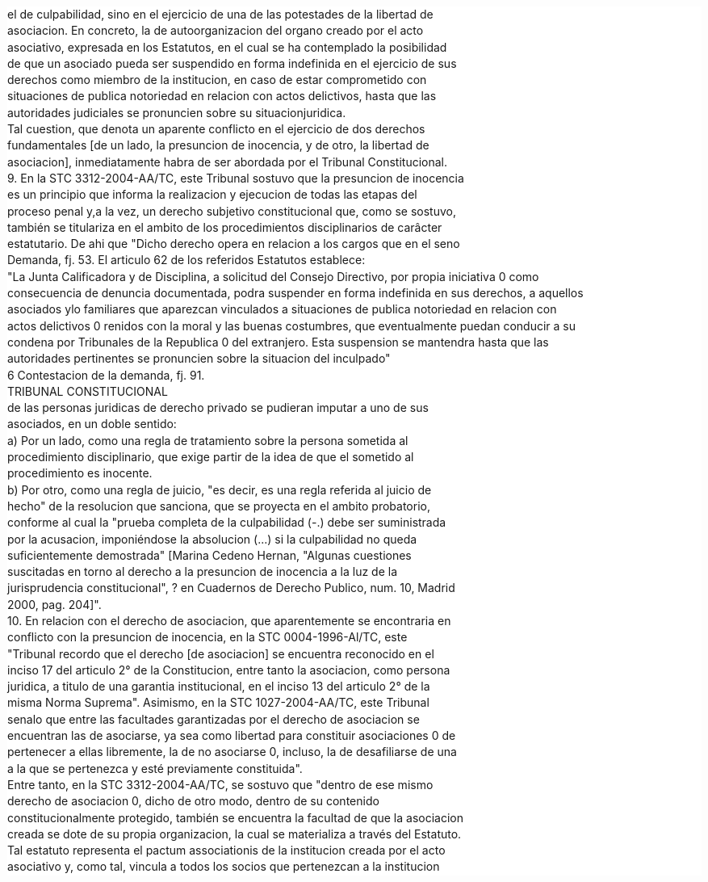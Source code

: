 el de culpabilidad, sino en el ejercicio de una de las potestades de la libertad de  
asociacion. En concreto, la de autoorganizacion del organo creado por el acto  
asociativo, expresada en los Estatutos, en el cual se ha contemplado la posibilidad  
de que un asociado pueda ser suspendido en forma indefinida en el ejercicio de sus  
derechos como miembro de la institucion, en caso de estar comprometido con  
situaciones de publica notoriedad en relacion con actos delictivos, hasta que las  
autoridades judiciales se pronuncien sobre su situacionjuridica.  
Tal cuestion, que denota un aparente conflicto en el ejercicio de dos derechos  
fundamentales [de un lado, la presuncion de inocencia, y de otro, la libertad de  
asociacion], inmediatamente habra de ser abordada por el Tribunal Constitucional.  
9. En la STC 3312-2004-AA/TC, este Tribunal sostuvo que la presuncion de inocencia  
es un principio que informa la realizacion y ejecucion de todas las etapas del  
proceso penal y,a la vez, un derecho subjetivo constitucional que, como se sostuvo,  
también se titulariza en el ambito de los procedimientos disciplinarios de carâcter  
estatutario. De ahi que "Dicho derecho opera en relacion a los cargos que en el seno  
Demanda, fj. 53. El articulo 62 de los referidos Estatutos establece:  
"La Junta Calificadora y de Disciplina, a solicitud del Consejo Directivo, por propia iniciativa 0 como  
consecuencia de denuncia documentada, podra suspender en forma indefinida en sus derechos, a aquellos  
asociados ylo familiares que aparezcan vinculados a situaciones de publica notoriedad en relacion con  
actos delictivos 0 renidos con la moral y las buenas costumbres, que eventualmente puedan conducir a su  
condena por Tribunales de la Republica 0 del extranjero. Esta suspension se mantendra hasta que las  
autoridades pertinentes se pronuncien sobre la situacion del inculpado"  
6 Contestacion de la demanda, fj. 91.  
TRIBUNAL CONSTITUCIONAL  
de las personas juridicas de derecho privado se pudieran imputar a uno de sus  
asociados, en un doble sentido:  
a) Por un lado, como una regla de tratamiento sobre la persona sometida al  
procedimiento disciplinario, que exige partir de la idea de que el sometido al  
procedimiento es inocente.  
b) Por otro, como una regla de juicio, "es decir, es una regla referida al juicio de  
hecho" de la resolucion que sanciona, que se proyecta en el ambito probatorio,  
conforme al cual la "prueba completa de la culpabilidad (-.) debe ser suministrada  
por la acusacion, imponiéndose la absolucion (...) si la culpabilidad no queda  
suficientemente demostrada" [Marina Cedeno Hernan, "Algunas cuestiones  
suscitadas en torno al derecho a la presuncion de inocencia a la luz de la  
jurisprudencia constitucional", ? en Cuadernos de Derecho Publico, num. 10, Madrid  
2000, pag. 204]".  
10. En relacion con el derecho de asociacion, que aparentemente se encontraria en  
conflicto con la presuncion de inocencia, en la STC 0004-1996-Al/TC, este  
"Tribunal recordo que el derecho [de asociacion] se encuentra reconocido en el  
inciso 17 del articulo 2° de la Constitucion, entre tanto la asociacion, como persona  
juridica, a titulo de una garantia institucional, en el inciso 13 del articulo 2° de la  
misma Norma Suprema". Asimismo, en la STC 1027-2004-AA/TC, este Tribunal  
senalo que entre las facultades garantizadas por el derecho de asociacion se  
encuentran las de asociarse, ya sea como libertad para constituir asociaciones 0 de  
pertenecer a ellas libremente, la de no asociarse 0, incluso, la de desafiliarse de una  
a la que se pertenezca y esté previamente constituida".  
Entre tanto, en la STC 3312-2004-AA/TC, se sostuvo que "dentro de ese mismo  
derecho de asociacion 0, dicho de otro modo, dentro de su contenido  
constitucionalmente protegido, también se encuentra la facultad de que la asociacion  
creada se dote de su propia organizacion, la cual se materializa a través del Estatuto.  
Tal estatuto representa el pactum associationis de la institucion creada por el acto  
asociativo y, como tal, vincula a todos los socios que pertenezcan a la institucion  
  